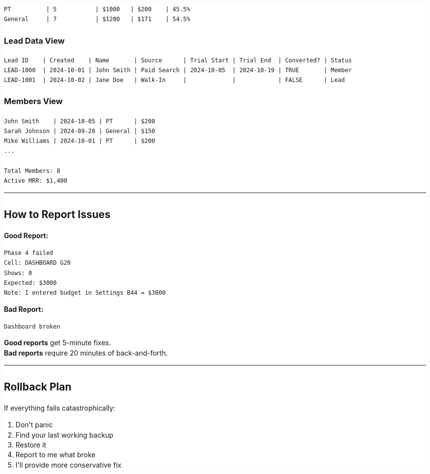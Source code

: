 ```
PT          | 5           | $1000   | $200    | 45.5%
General     | 7           | $1200   | $171    | 54.5%
```

### Lead Data View
```
Lead ID    | Created    | Name       | Source      | Trial Start | Trial End  | Converted? | Status
LEAD-1000  | 2024-10-01 | John Smith | Paid Search | 2024-10-05  | 2024-10-19 | TRUE       | Member
LEAD-1001  | 2024-10-02 | Jane Doe   | Walk-In     |             |            | FALSE      | Lead
```

### Members View
```
John Smith    | 2024-10-05 | PT      | $200
Sarah Johnson | 2024-09-28 | General | $150
Mike Williams | 2024-10-01 | PT      | $200
...

Total Members: 8
Active MRR: $1,400
```

---

## How to Report Issues

**Good Report:**
```
Phase 4 failed
Cell: DASHBOARD G20
Shows: 0
Expected: $3000
Note: I entered budget in Settings B44 = $3000
```

**Bad Report:**
```
Dashboard broken
```

**Good reports** get 5-minute fixes.  
**Bad reports** require 20 minutes of back-and-forth.

---

## Rollback Plan

If everything fails catastrophically:

1. Don't panic
2. Find your last working backup
3. Restore it
4. Report to me what broke
5. I'll provide more conservative fix
